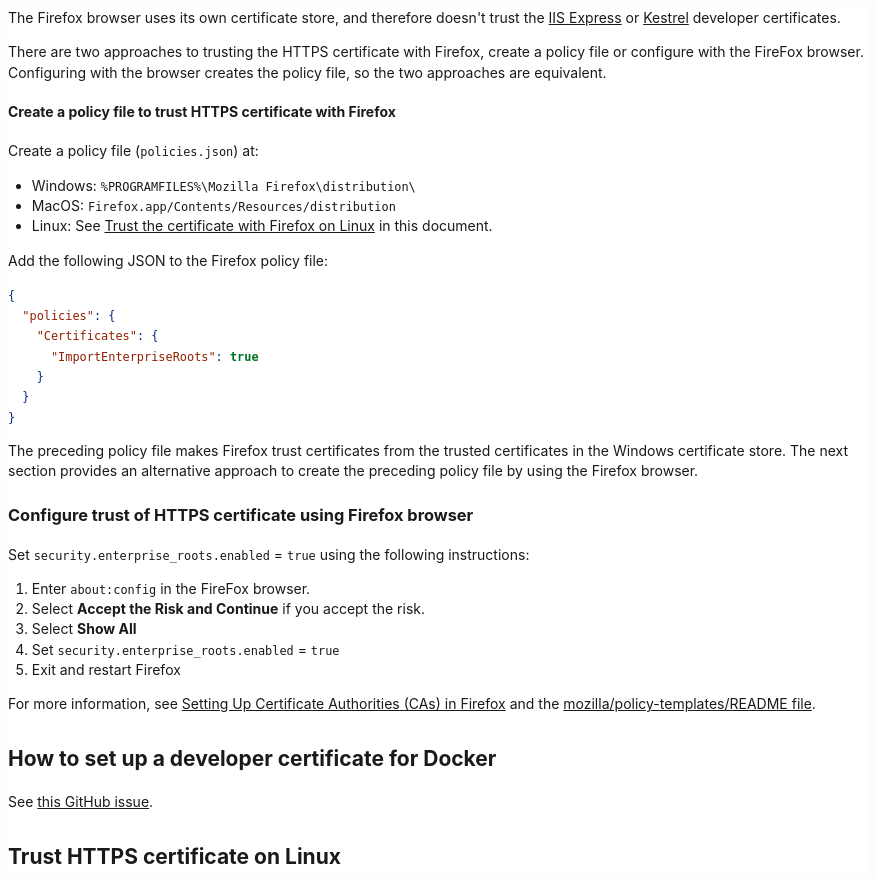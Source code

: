 The Firefox browser uses its own certificate store, and therefore doesn't trust the [IIS Express](/iis/extensions/introduction-to-iis-express/iis-express-overview) or [Kestrel](xref:fundamentals/servers/kestrel) developer certificates.

There are two approaches to trusting the HTTPS certificate with Firefox, create a policy file or configure with the FireFox browser. Configuring with the browser creates the policy file, so the two approaches are equivalent.

#### Create a policy file to trust HTTPS certificate with Firefox

Create a policy file (`policies.json`) at:

* Windows: `%PROGRAMFILES%\Mozilla Firefox\distribution\`
* MacOS: `Firefox.app/Contents/Resources/distribution`
* Linux: See [Trust the certificate with Firefox on Linux](#trust-ff-linux) in this document.

Add the following JSON to the Firefox policy file:

```json
{
  "policies": {
    "Certificates": {
      "ImportEnterpriseRoots": true
    }
  }
}
```

The preceding policy file makes Firefox trust certificates from the trusted certificates in the Windows certificate store. The next section provides an alternative approach to create the preceding policy file by using the Firefox browser.

<a name="trust-ff-ba"></a>

### Configure trust of HTTPS certificate using Firefox browser

Set  `security.enterprise_roots.enabled` = `true` using the following instructions:

1. Enter `about:config` in the FireFox browser.
1. Select **Accept the Risk and Continue** if you accept the risk.
1. Select **Show All**
1. Set `security.enterprise_roots.enabled` = `true`
1. Exit and restart Firefox

For more information, see [Setting Up Certificate Authorities (CAs) in Firefox](https://support.mozilla.org/kb/setting-certificate-authorities-firefox) and the [mozilla/policy-templates/README file](https://github.com/mozilla/policy-templates/blob/master/README.md).

## How to set up a developer certificate for Docker

See [this GitHub issue](https://github.com/dotnet/AspNetCore.Docs/issues/6199).

## Trust HTTPS certificate on Linux
